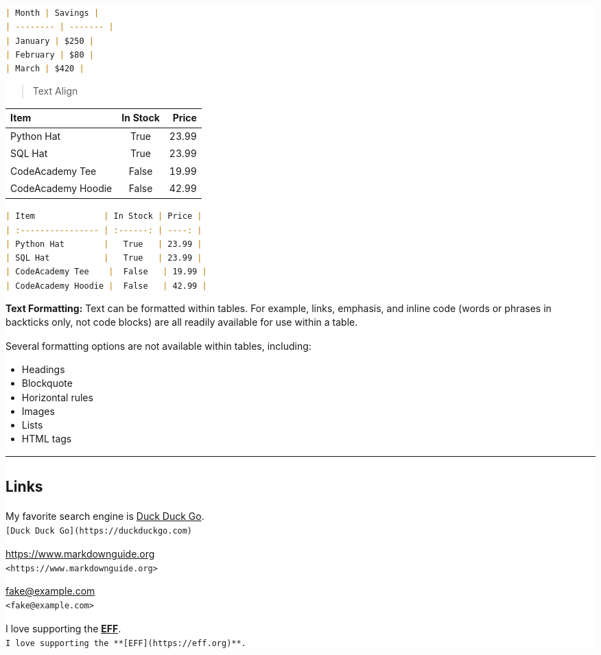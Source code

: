 ```md
| Month | Savings |
| -------- | ------- |
| January | $250 |
| February | $80 |
| March | $420 |
```

> Text Align

| Item              | In Stock | Price |
| :---------------- | :------: | ----: |
| Python Hat        |   True   | 23.99 |
| SQL Hat           |   True   | 23.99 |
| CodeAcademy Tee    |  False   | 19.99 |
| CodeAcademy Hoodie |  False   | 42.99 |

```md
| Item              | In Stock | Price |
| :---------------- | :------: | ----: |
| Python Hat        |   True   | 23.99 |
| SQL Hat           |   True   | 23.99 |
| CodeAcademy Tee    |  False   | 19.99 |
| CodeAcademy Hoodie |  False   | 42.99 |
```

**Text Formatting:**
Text can be formatted within tables. For example, links, emphasis, and inline code (words or phrases in backticks only, not code blocks) are all readily available for use within a table.  

Several formatting options are not available within tables, including:

- Headings
- Blockquote
- Horizontal rules
- Images
- Lists
- HTML tags

---


## Links

My favorite search engine is [Duck Duck Go](https://duckduckgo.com).  
`[Duck Duck Go](https://duckduckgo.com)`

<https://www.markdownguide.org>  
`<https://www.markdownguide.org>`

<fake@example.com>  
`<fake@example.com>`

I love supporting the **[EFF](https://eff.org)**.  
`I love supporting the **[EFF](https://eff.org)**.`
